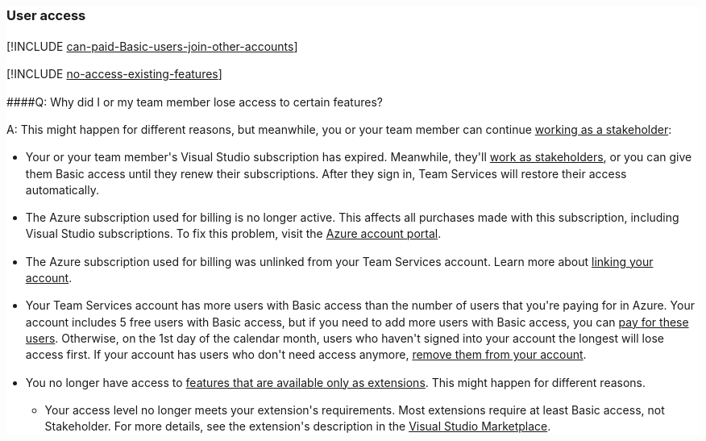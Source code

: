 

### User access



<a name="paid-basic-access-join-other-accounts"></a>

[!INCLUDE [can-paid-Basic-users-join-other-accounts](../_shared/qa-can-paid-basic-users-join-other-accounts.md)]

<a name="feature-access"></a>

[!INCLUDE [no-access-existing-features](../_shared/qa-no-access-existing-features.md)]

<a name="stopped-features"></a>

####Q:  Why did I or my team member lose access to certain features?

A:  This might happen for different reasons, 
but meanwhile, you or your team member can continue 
[working as a stakeholder](../quickstart/get-started-stakeholder.md):

*	Your or your team member's Visual Studio subscription has expired. 
Meanwhile, they'll [work as stakeholders](../quickstart/get-started-stakeholder.md), 
or you can give them Basic access until they renew their subscriptions.
After they sign in, Team Services will restore their access automatically.

*	The Azure subscription used for billing is no longer active. 
This affects all purchases made with this subscription, 
including Visual Studio subscriptions. 
To fix this problem, visit the [Azure account portal](https://account.windowsazure.com/subscriptions).

*	The Azure subscription used for billing was 
unlinked from your Team Services account. 
Learn more about [linking your account](set-up-billing-for-your-account-vs.md).

*	Your Team Services account has more users with Basic access 
than the number of users that you're paying for in Azure. 
Your account includes 5 free users with Basic access, 
but if you need to add more users with Basic access, 
you can [pay for these users](buy-basic-access-add-team-services-users.md). 
Otherwise, on the 1st day of the calendar month, users who haven't 
signed into your account the longest will lose access first. 
If your account has users who don't need access anymore, 
[remove them from your account](#delete-user).

*	You no longer have access to 
[features that are available only as extensions](https://www.visualstudio.com/team-services/compare-features/). 
This might happen for different reasons.

	*	Your access level no longer meets your extension's requirements. 
	Most extensions require at least Basic access, not Stakeholder. 
	For more details, see the extension's description 
	in the [Visual Studio Marketplace](https://marketplace.visualstudio.com).
